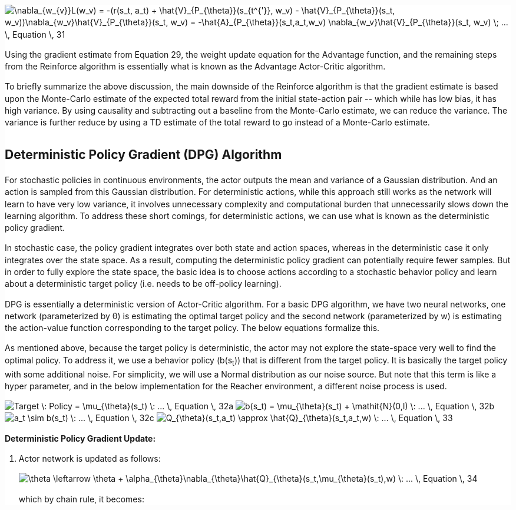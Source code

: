 <img src="https://latex.codecogs.com/png.latex?\fn_cm&space;\nabla_{w_{v}}L(w_v)&space;=&space;-(r(s_t,&space;a_t)&space;&plus;&space;\hat{V}_{P_{\theta}}(s_{t^{'}},&space;w_v)&space;-&space;\hat{V}_{P_{\theta}}(s_t,&space;w_v))\nabla_{w_v}\hat{V}_{P_{\theta}}(s_t,&space;w_v)&space;=&space;-\hat{A}_{P_{\theta}}(s_t,a_t,w_v)&space;\nabla_{w_v}\hat{V}_{P_{\theta}}(s_t,&space;w_v)&space;\;&space;...&space;\,&space;Equation&space;\,&space;31" title="\nabla_{w_{v}}L(w_v) = -(r(s_t, a_t) + \hat{V}_{P_{\theta}}(s_{t^{'}}, w_v) - \hat{V}_{P_{\theta}}(s_t, w_v))\nabla_{w_v}\hat{V}_{P_{\theta}}(s_t, w_v) = -\hat{A}_{P_{\theta}}(s_t,a_t,w_v) \nabla_{w_v}\hat{V}_{P_{\theta}}(s_t, w_v) \; ... \, Equation \, 31" />

Using the gradient estimate from Equation 29, the weight update equation for the Advantage function, and the remaining steps from the Reinforce algorithm is essentially what is known as the Advantage Actor-Critic algorithm.

To briefly summarize the above discussion, the main downside of the Reinforce algorithm is that the gradient estimate is based upon the Monte-Carlo estimate of the expected total reward from the initial state-action pair -- which while has low bias, it has high variance. By using causality and subtracting out a baseline from the Monte-Carlo estimate, we can reduce the variance. The variance is further reduce by using a TD estimate of the total reward to go instead of a Monte-Carlo estimate.

## Deterministic Policy Gradient (DPG) Algorithm

For stochastic policies in continuous environments, the actor outputs the mean and variance of a Gaussian distribution. And an action is sampled from this Gaussian distribution. For deterministic actions, while this approach still works as the network will learn to have very low variance, it involves unnecessary complexity and computational burden that unnecessarily slows down the learning algorithm. To address these short comings, for deterministic actions, we can use what is known as the deterministic policy gradient.

In stochastic case, the policy gradient integrates over both state and action spaces, whereas in the deterministic case it only integrates over the state space. As a result, computing the deterministic policy gradient can potentially require fewer samples. But in order to fully explore the state space, the basic idea is to choose actions according to a stochastic behavior policy and learn about a deterministic target policy (i.e. needs to be off-policy learning).

DPG is essentially a deterministic version of Actor-Critic algorithm. For a basic DPG algorithm, we have two neural networks, one network (parameterized by &theta;) is estimating the optimal target policy and the second network (parameterized by w) is estimating the action-value function corresponding to the target policy. The below equations formalize this.

As mentioned above, because the target policy is deterministic, the actor may not explore the state-space very well to find the optimal policy. To address it, we use a behavior policy (b(s<sub>t</sub>)) that is different from the target policy. It is basically the target policy with some additional noise. For simplicity, we will use a Normal distribution as our noise source. But note that this term is like a hyper parameter, and in the below implementation for the Reacher environment, a different noise process is used.

<img src="https://latex.codecogs.com/png.latex?\fn_cm&space;Target&space;\:&space;Policy&space;=&space;\mu_{\theta}(s_t)&space;\:&space;...&space;\,&space;Equation&space;\,&space;32a" title="Target \: Policy = \mu_{\theta}(s_t) \: ... \, Equation \, 32a" />

<img src="https://latex.codecogs.com/png.latex?\fn_cm&space;b(s_t)&space;=&space;\mu_{\theta}(s_t)&space;&plus;&space;\mathit{N}(0,I)&space;\:&space;...&space;\,&space;Equation&space;\,&space;32b" title="b(s_t) = \mu_{\theta}(s_t) + \mathit{N}(0,I) \: ... \, Equation \, 32b" />

<img src="https://latex.codecogs.com/png.latex?\fn_cm&space;a_t&space;\sim&space;b(s_t)&space;\:&space;...&space;\,&space;Equation&space;\,&space;32c" title="a_t \sim b(s_t) \: ... \, Equation \, 32c" />

<img src="https://latex.codecogs.com/png.latex?\fn_cm&space;Q_{\theta}(s_t,a_t)&space;\approx&space;\hat{Q}_{\theta}(s_t,a_t,w)&space;\:&space;...&space;\,&space;Equation&space;\,&space;33" title="Q_{\theta}(s_t,a_t) \approx \hat{Q}_{\theta}(s_t,a_t,w) \: ... \, Equation \, 33" />

**Deterministic Policy Gradient Update:**<br>
1. Actor network is updated as follows:

    <img src="https://latex.codecogs.com/png.latex?\fn_cm&space;\theta&space;\leftarrow&space;\theta&space;&plus;&space;\alpha_{\theta}\nabla_{\theta}\hat{Q}_{\theta}(s_t,\mu_{\theta}(s_t),w)&space;\:&space;...&space;\,&space;Equation&space;\,&space;34" title="\theta \leftarrow \theta + \alpha_{\theta}\nabla_{\theta}\hat{Q}_{\theta}(s_t,\mu_{\theta}(s_t),w) \: ... \, Equation \, 34" />

    which by chain rule, it becomes:
